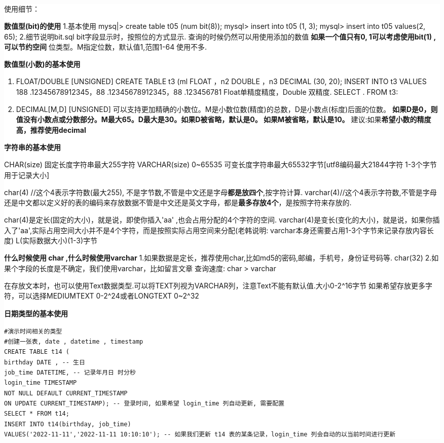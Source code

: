 使用细节：

**数值型(bit)的使用**
1.基本使用
mysq|> create table t05 (num bit(8));
mysql> insert into t05 (1, 3);
mysql> insert into t05 values(2, 65);
2.细节说明bit.sql
bit字段显示时，按照位的方式显示.
查询的时候仍然可以用使用添加的数值
**如果一个值只有0, 1可以考虑使用bit(1) ,可以节约空间**
位类型。M指定位数，默认值1,范围1-64
使用不多.

 **数值型(小数)的基本使用**

1. FLOAT/DOUBLE [UNSIGNED]
    CREATE TABLE t3 (ml FLOAT ，n2 DOUBLE ，n3 DECIMAL (30, 20);
    INSERT INTO t3
    VALUES 188 .12345678912345，88 .12345678912345，88 .123456781
    Float单精度精度，Double 双精度.
    SELECT . FROM t3:

2. DECIMAL[M,D] [UNSIGNED]
可以支持更加精确的小数位。M是小数位数(精度)的总数，D是小数点(标度)后面的位数。
**如果D是0，则值没有小数点或分数部分。M最大65。D最大是30。如果D被省略，默认是0。 如果M被省略，默认是10。**
建议:如果**希望小数的精度高，推荐使用decimal**



 **字符串的基本使用**

CHAR(size)
固定长度字符串最大255字符
VARCHAR(size) 0~65535
可变长度字符串最大65532字节[utf8编码最大21844字符 1-3个字节用于记录大小]

char(4) //这个4表示字符数(最大255), 不是字节数,不管是中文还是字母**都是放四个**,按字符计算.
varchar(4)//这个4表示字符数,不管是字母还是中文都以定义好的表的编码来存放数据不管是中文还是英文字母，都是**最多存放4个**，是按照字符来存放的.

char(4)是定长(固定的大小)，就是说，即使你插入'aa' ,也会占用分配的4个字符的空间.
varchar(4)是变长(变化的大小)，就是说，如果你插入了'aa',实际占用空间大小并不是4个字符，而是按照实际占用空间来分配(老韩说明:
varchar本身还需要占用1-3个字节来记录存放内容长度) L(实际数据大小)(1-3)字节

**什么时候使用 char ,什么时候使用varchar**
1.如果数据是定长，推荐使用char,比如md5的密码,邮编，手机号，身份证号码等. char(32)
2.如果个字段的长度是不确定，我们使用varchar，比如留言文章
查询速度: char > varchar

在存放文本时，也可以使用Text数据类型.可以将TEXT列视为VARCHAR列，注意Text不能有默认值.大小0-2^16字节
如果希望存放更多字符，可以选择MEDIUMTEXT 0-2^24或者LONGTEXT 0~2^32



 **日期类型的基本使用**

```
#演示时间相关的类型
#创建一张表, date , datetime , timestamp
CREATE TABLE t14 (
birthday DATE , -- 生日
job_time DATETIME, -- 记录年月日 时分秒
login_time TIMESTAMP
NOT NULL DEFAULT CURRENT_TIMESTAMP
ON UPDATE CURRENT_TIMESTAMP); -- 登录时间, 如果希望 login_time 列自动更新, 需要配置
SELECT * FROM t14;
INSERT INTO t14(birthday, job_time)
VALUES('2022-11-11','2022-11-11 10:10:10'); -- 如果我们更新 t14 表的某条记录，login_time 列会自动的以当前时间进行更新
```


[参考]: https://blog.csdn.net/gislaozhang/article/details/78758245